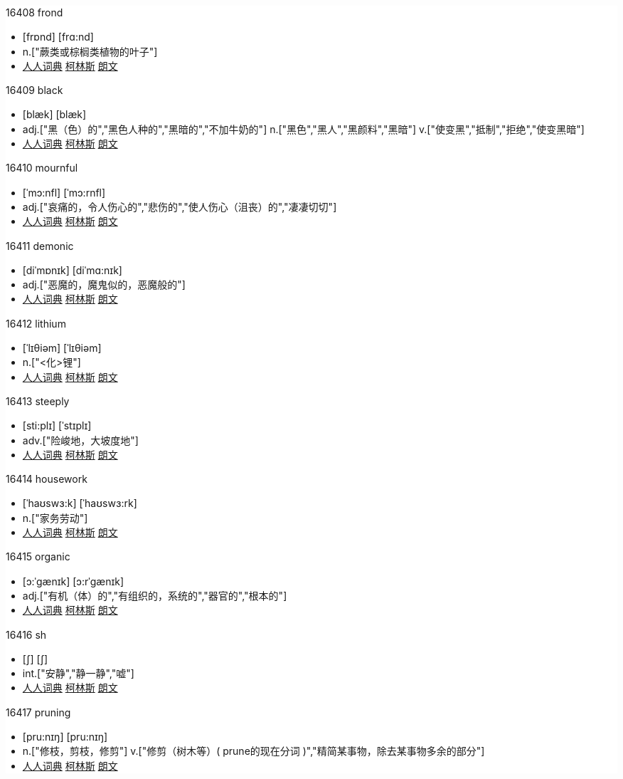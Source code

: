 16408 frond 
- [frɒnd]  [frɑ:nd] 
- n.["蕨类或棕榈类植物的叶子"]   
- [人人词典](https://www.91dict.com/words?w=frond) [柯林斯](https://www.collinsdictionary.com/zh/dictionary/english/frond) [朗文](https://www.ldoceonline.com/dictionary/frond) 

16409 black 
- [blæk]  [blæk] 
- adj.["黑（色）的","黑色人种的","黑暗的","不加牛奶的"]  n.["黑色","黑人","黑颜料","黑暗"]  v.["使变黑","抵制","拒绝","使变黑暗"]   
- [人人词典](https://www.91dict.com/words?w=black) [柯林斯](https://www.collinsdictionary.com/zh/dictionary/english/black) [朗文](https://www.ldoceonline.com/dictionary/black) 

16410 mournful 
- [ˈmɔ:nfl]  [ˈmɔ:rnfl] 
- adj.["哀痛的，令人伤心的","悲伤的","使人伤心（沮丧）的","凄凄切切"]   
- [人人词典](https://www.91dict.com/words?w=mournful) [柯林斯](https://www.collinsdictionary.com/zh/dictionary/english/mournful) [朗文](https://www.ldoceonline.com/dictionary/mournful) 

16411 demonic 
- [diˈmɒnɪk]  [diˈmɑ:nɪk] 
- adj.["恶魔的，魔鬼似的，恶魔般的"]   
- [人人词典](https://www.91dict.com/words?w=demonic) [柯林斯](https://www.collinsdictionary.com/zh/dictionary/english/demonic) [朗文](https://www.ldoceonline.com/dictionary/demonic) 

16412 lithium 
- [ˈlɪθiəm]  [ˈlɪθiəm] 
- n.["<化>锂"]   
- [人人词典](https://www.91dict.com/words?w=lithium) [柯林斯](https://www.collinsdictionary.com/zh/dictionary/english/lithium) [朗文](https://www.ldoceonline.com/dictionary/lithium) 

16413 steeply 
- [sti:plɪ]  [ˈstɪplɪ] 
- adv.["险峻地，大坡度地"]   
- [人人词典](https://www.91dict.com/words?w=steeply) [柯林斯](https://www.collinsdictionary.com/zh/dictionary/english/steeply) [朗文](https://www.ldoceonline.com/dictionary/steeply) 

16414 housework 
- [ˈhaʊswɜ:k]  [ˈhaʊswɜ:rk] 
- n.["家务劳动"]   
- [人人词典](https://www.91dict.com/words?w=housework) [柯林斯](https://www.collinsdictionary.com/zh/dictionary/english/housework) [朗文](https://www.ldoceonline.com/dictionary/housework) 

16415 organic 
- [ɔ:ˈgænɪk]  [ɔ:rˈgænɪk] 
- adj.["有机（体）的","有组织的，系统的","器官的","根本的"]   
- [人人词典](https://www.91dict.com/words?w=organic) [柯林斯](https://www.collinsdictionary.com/zh/dictionary/english/organic) [朗文](https://www.ldoceonline.com/dictionary/organic) 

16416 sh 
- [ʃ]  [ʃ] 
- int.["安静","静一静","嘘"]   
- [人人词典](https://www.91dict.com/words?w=sh) [柯林斯](https://www.collinsdictionary.com/zh/dictionary/english/sh) [朗文](https://www.ldoceonline.com/dictionary/sh) 

16417 pruning 
- [pru:nɪŋ]  [pru:nɪŋ] 
- n.["修枝，剪枝，修剪"]  v.["修剪（树木等）( prune的现在分词 )","精简某事物，除去某事物多余的部分"]   
- [人人词典](https://www.91dict.com/words?w=pruning) [柯林斯](https://www.collinsdictionary.com/zh/dictionary/english/pruning) [朗文](https://www.ldoceonline.com/dictionary/pruning) 
